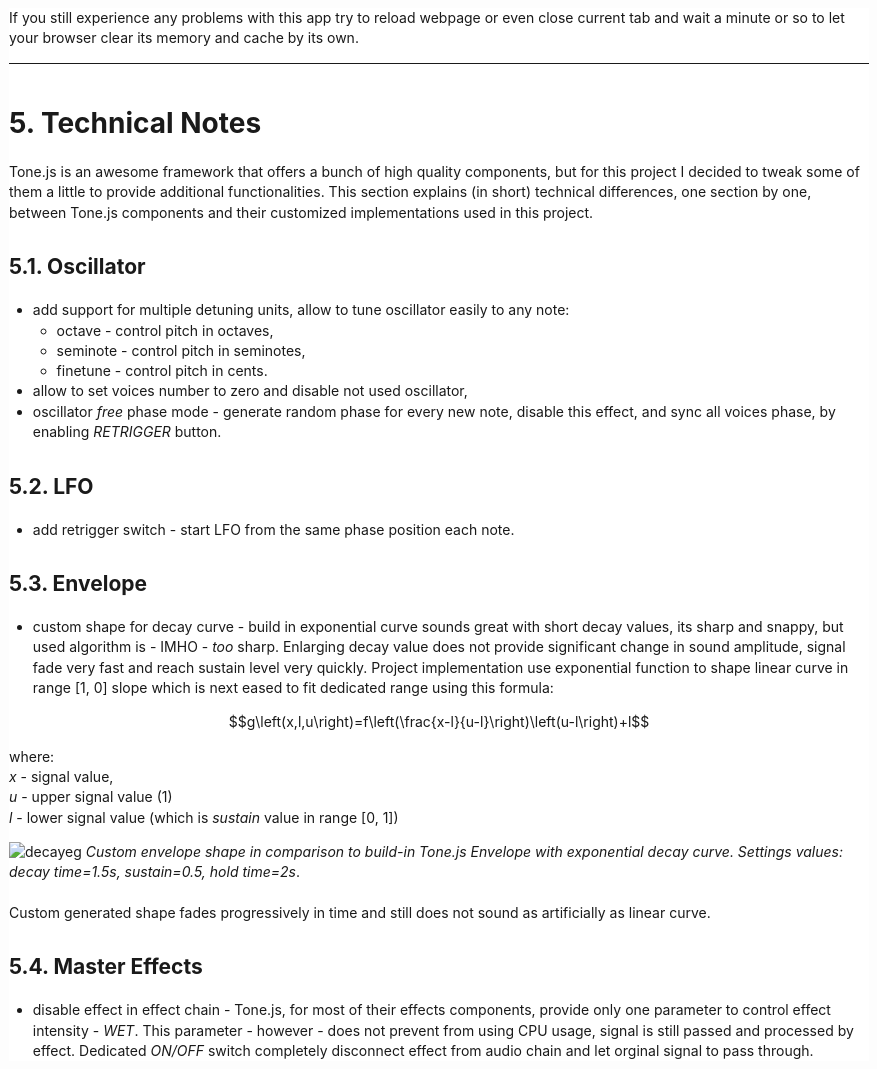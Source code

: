 If you still experience any problems with this app try to reload webpage or even close current tab and wait a minute or so to let your browser clear its memory and cache by its own. 

---

# 5. Technical Notes

Tone.js is an awesome framework that offers a bunch of high quality components, but for this project I decided to tweak some of them a little to provide additional functionalities.
This section explains (in short) technical differences, one section by one, between Tone.js components and their customized implementations used in this project.

## 5.1. Oscillator
 - add support for multiple detuning units, allow to tune oscillator easily to any note:
   - octave - control pitch in octaves,
   - seminote - control pitch in seminotes,
   - finetune - control pitch in cents.
 - allow to set voices number to zero and disable not used oscillator,
 - oscillator *free* phase mode - generate random phase for every new note, disable this effect, and sync all voices phase, by enabling *RETRIGGER* button.

## 5.2. LFO
 - add retrigger switch - start LFO from the same phase position each note.

## 5.3. Envelope
 - custom shape for decay curve - build in exponential curve sounds great with short decay values, its sharp and snappy, but used algorithm is - IMHO - *too* sharp. Enlarging decay value does not provide significant change in sound amplitude, signal fade very fast and reach sustain level very quickly. Project implementation use exponential function to shape linear curve in range [1, 0] slope which is next eased to fit dedicated range using this formula:

$$g\left(x,l,u\right)=f\left(\frac{x-l}{u-l}\right)\left(u-l\right)+l$$

where:  
$x$ - signal value,  
$u$ - upper signal value ($1$)  
$l$ - lower signal value (which is *sustain* value in range [$0$, $1$])

![decayeg][decayeg]
*Custom envelope shape in comparison to build-in Tone.js Envelope with exponential decay curve. Settings values: decay time=1.5s, sustain=0.5, hold time=2s*.  
\
Custom generated shape fades progressively in time and still does not sound as artificially as linear curve.

## 5.4. Master Effects
 - disable effect in effect chain - Tone.js, for most of their effects components, provide only one parameter to control effect intensity - *WET*. This parameter - however - does not prevent from using CPU usage, signal is still passed and processed by effect. Dedicated *ON/OFF* switch completely disconnect effect from audio chain and let orginal signal to pass through.


  [1]: https://www.soundonsound.com/techniques/polyphony-digital-synths
  [synth]: ../media/synth.png?raw=true
  [diagram]: ../media/Diagram.png?raw=true
  [knobControl]: ../media/controls.png?raw=true
  [preset]: ../media/preset-display.png?raw=true
  [eg]: ../media/eg.png?raw=true
  [filter]: ../media/filter.png?raw=true
  [matrix]: ../media/matrix.png?raw=true
  [lfo]: ../media/lfo.png?raw=true
  [mixer]: ../media/mixer.png?raw=true
  [master]: ../media/master.png?raw=true
  [oscillator]: ../media/oscillator.png?raw=true
  [scope]: ../media/scope.png?raw=true
  [fx]: ../media/fx.png?raw=true
  [decayeg]: ../media/decayeg.png?raw=true